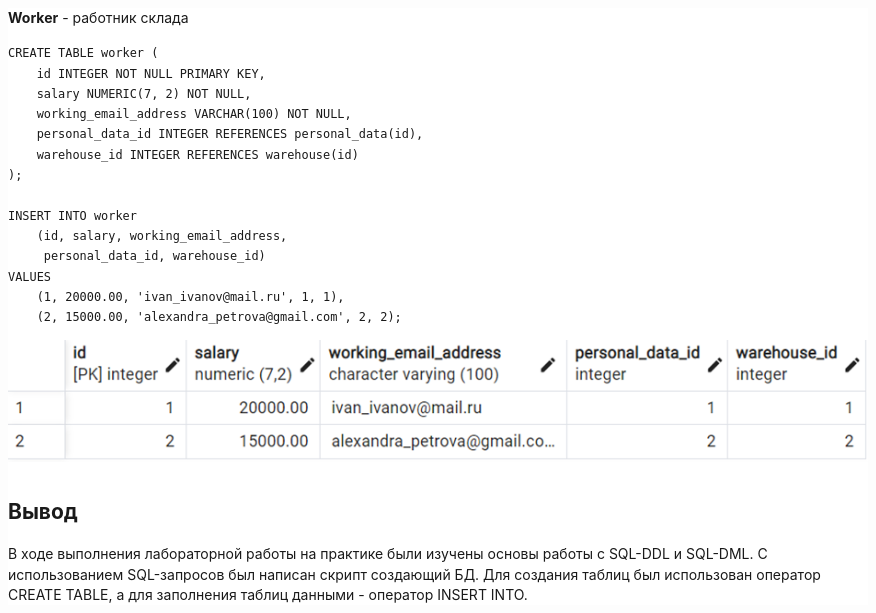 **Worker** - работник склада

```
CREATE TABLE worker (
	id INTEGER NOT NULL PRIMARY KEY,
	salary NUMERIC(7, 2) NOT NULL,
	working_email_address VARCHAR(100) NOT NULL,
	personal_data_id INTEGER REFERENCES personal_data(id),
	warehouse_id INTEGER REFERENCES warehouse(id)
);

INSERT INTO worker
	(id, salary, working_email_address,
	 personal_data_id, warehouse_id)
VALUES
	(1, 20000.00, 'ivan_ivanov@mail.ru', 1, 1),
	(2, 15000.00, 'alexandra_petrova@gmail.com', 2, 2);
```

![img12](img/img12.png)

## Вывод
В ходе выполнения лабораторной работы на практике были изучены основы работы с SQL-DDL и SQL-DML. С использованием SQL-запросов был написан скрипт создающий БД. Для создания таблиц был использован оператор CREATE TABLE, а для заполнения таблиц данными - оператор INSERT INTO.
